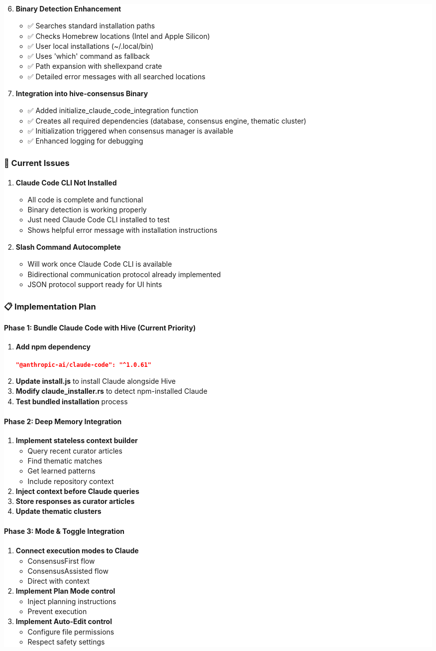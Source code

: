 6. **Binary Detection Enhancement**
   - ✅ Searches standard installation paths
   - ✅ Checks Homebrew locations (Intel and Apple Silicon)
   - ✅ User local installations (~/.local/bin)
   - ✅ Uses 'which' command as fallback
   - ✅ Path expansion with shellexpand crate
   - ✅ Detailed error messages with all searched locations

7. **Integration into hive-consensus Binary**
   - ✅ Added initialize_claude_code_integration function
   - ✅ Creates all required dependencies (database, consensus engine, thematic cluster)
   - ✅ Initialization triggered when consensus manager is available
   - ✅ Enhanced logging for debugging

### 🚧 Current Issues

1. **Claude Code CLI Not Installed**
   - All code is complete and functional
   - Binary detection is working properly
   - Just need Claude Code CLI installed to test
   - Shows helpful error message with installation instructions

2. **Slash Command Autocomplete**
   - Will work once Claude Code CLI is available
   - Bidirectional communication protocol already implemented
   - JSON protocol support ready for UI hints

### 📋 Implementation Plan

#### Phase 1: Bundle Claude Code with Hive (Current Priority)
1. **Add npm dependency**
   ```json
   "@anthropic-ai/claude-code": "^1.0.61"
   ```
2. **Update install.js** to install Claude alongside Hive
3. **Modify claude_installer.rs** to detect npm-installed Claude
4. **Test bundled installation** process

#### Phase 2: Deep Memory Integration
1. **Implement stateless context builder**
   - Query recent curator articles
   - Find thematic matches
   - Get learned patterns
   - Include repository context
2. **Inject context before Claude queries**
3. **Store responses as curator articles**
4. **Update thematic clusters**

#### Phase 3: Mode & Toggle Integration  
1. **Connect execution modes to Claude**
   - ConsensusFirst flow
   - ConsensusAssisted flow
   - Direct with context
2. **Implement Plan Mode control**
   - Inject planning instructions
   - Prevent execution
3. **Implement Auto-Edit control**
   - Configure file permissions
   - Respect safety settings

